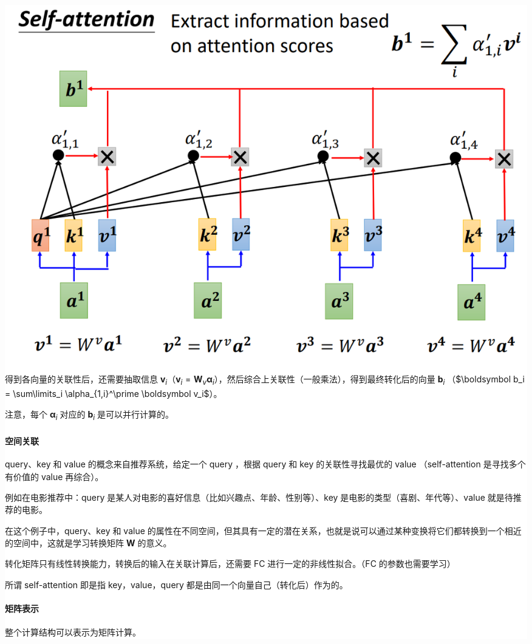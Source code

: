 ![image-20220726095812086](images/Transformer/image-20220726095812086.png)

得到各向量的关联性后，还需要抽取信息 $\boldsymbol v_i$（$\boldsymbol v_i = \boldsymbol W_v \boldsymbol\alpha_i$），然后综合上关联性（一般乘法），得到最终转化后的向量 $\boldsymbol b_i$ （$\boldsymbol b_i = \sum\limits_i \alpha_{1,i}^\prime \boldsymbol v_i$）。

注意，每个 $\boldsymbol \alpha_i$  对应的 $\boldsymbol b_i$ 是可以并行计算的。

#### 空间关联

query、key 和 value 的概念来自推荐系统，给定一个 query ，根据 query 和 key 的关联性寻找最优的 value （self-attention 是寻找多个有价值的 value 再综合）。

例如在电影推荐中：query 是某人对电影的喜好信息（比如兴趣点、年龄、性别等）、key 是电影的类型（喜剧、年代等）、value 就是待推荐的电影。

在这个例子中，query、key 和 value 的属性在不同空间，但其具有一定的潜在关系，也就是说可以通过某种变换将它们都转换到一个相近的空间中，这就是学习转换矩阵 $\boldsymbol W$ 的意义。

转化矩阵只有线性转换能力，转换后的输入在关联计算后，还需要 FC 进行一定的非线性拟合。（FC 的参数也需要学习）

所谓 self-attention 即是指 key，value，query 都是由同一个向量自己（转化后）作为的。

#### 矩阵表示

整个计算结构可以表示为矩阵计算。
